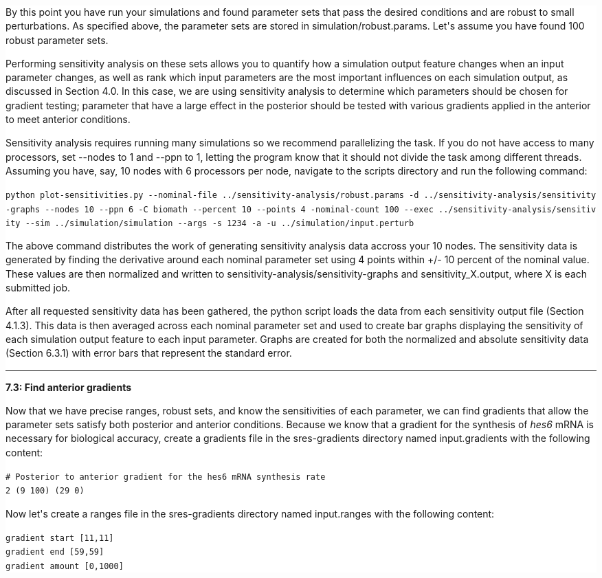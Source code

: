 By this point you have run your simulations and found parameter sets that pass the desired conditions and are robust to small perturbations. As specified above, the parameter sets are stored in simulation/robust.params. Let's assume you have found 100 robust parameter sets.

Performing sensitivity analysis on these sets allows you to quantify how a simulation output feature changes when an input parameter changes, as well as rank which input parameters are the most important influences on each simulation output, as discussed in Section 4.0. In this case, we are using sensitivity analysis to determine which parameters should be chosen for gradient testing; parameter that have a large effect in the posterior should be tested with various gradients applied in the anterior to meet anterior conditions.

Sensitivity analysis requires running many simulations so we recommend parallelizing the task. If you do not have access to many processors, set --nodes to 1 and --ppn to 1, letting the program know that it should not divide the task among different threads. Assuming you have, say, 10 nodes with 6 processors per node, navigate to the scripts directory and run the following command:

```
python plot-sensitivities.py --nominal-file ../sensitivity-analysis/robust.params -d ../sensitivity-analysis/sensitivity-graphs --nodes 10 --ppn 6 -C biomath --percent 10 --points 4 -nominal-count 100 --exec ../sensitivity-analysis/sensitivity --sim ../simulation/simulation --args -s 1234 -a -u ../simulation/input.perturb
```

The above command distributes the work of generating sensitivity analysis data accross your 10 nodes. The sensitivity data is generated by finding the derivative around each nominal parameter set using 4 points within +/- 10 percent of the nominal value. These values are then normalized and written to sensitivity-analysis/sensitivity-graphs and sensitivity_X.output, where X is each submitted job.

After all requested sensitivity data has been gathered, the python script loads the data from each sensitivity output file (Section 4.1.3). This data is then averaged across each nominal parameter set and used to create bar graphs displaying the sensitivity of each simulation output feature to each input parameter. Graphs are created for both the normalized and absolute sensitivity data (Section 6.3.1) with error bars that represent the standard error.

********************************
**7.3: Find anterior gradients**

Now that we have precise ranges, robust sets, and know the sensitivities of each parameter, we can find gradients that allow the parameter sets satisfy both posterior and anterior conditions. Because we know that a gradient for the synthesis of _hes6_ mRNA is necessary for biological accuracy, create a gradients file in the sres-gradients directory named input.gradients with the following content:

```
# Posterior to anterior gradient for the hes6 mRNA synthesis rate
2 (9 100) (29 0)
```

Now let's create a ranges file in the sres-gradients directory named input.ranges with the following content:

```
gradient start [11,11]
gradient end [59,59]
gradient amount [0,1000]
```
